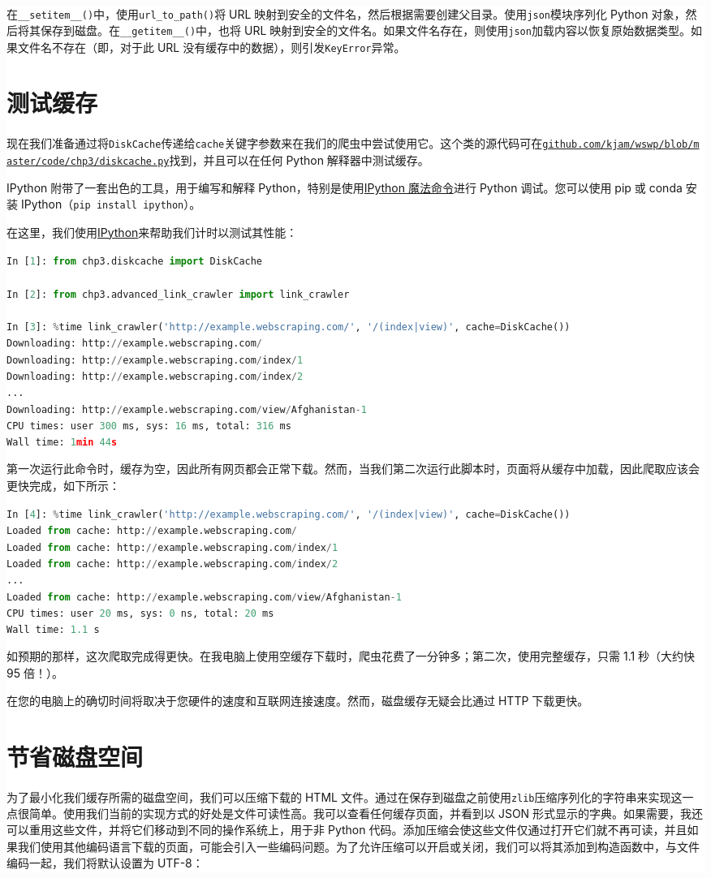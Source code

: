 在`__setitem__()`中，使用`url_to_path()`将 URL 映射到安全的文件名，然后根据需要创建父目录。使用`json`模块序列化 Python 对象，然后将其保存到磁盘。在`__getitem__()`中，也将 URL 映射到安全的文件名。如果文件名存在，则使用`json`加载内容以恢复原始数据类型。如果文件名不存在（即，对于此 URL 没有缓存中的数据），则引发`KeyError`异常。

# 测试缓存

现在我们准备通过将`DiskCache`传递给`cache`关键字参数来在我们的爬虫中尝试使用它。这个类的源代码可在[`github.com/kjam/wswp/blob/master/code/chp3/diskcache.py`](https://github.com/kjam/wswp/blob/master/code/chp3/diskcache.py)找到，并且可以在任何 Python 解释器中测试缓存。

IPython 附带了一套出色的工具，用于编写和解释 Python，特别是使用[IPython 魔法命令](https://ipython.org/ipython-doc/3/interactive/magics.html)进行 Python 调试。您可以使用 pip 或 conda 安装 IPython（`pip install ipython`）。

在这里，我们使用[IPython](https://ipython.org/)来帮助我们计时以测试其性能：

```py
In [1]: from chp3.diskcache import DiskCache

In [2]: from chp3.advanced_link_crawler import link_crawler

In [3]: %time link_crawler('http://example.webscraping.com/', '/(index|view)', cache=DiskCache())
Downloading: http://example.webscraping.com/
Downloading: http://example.webscraping.com/index/1
Downloading: http://example.webscraping.com/index/2
...
Downloading: http://example.webscraping.com/view/Afghanistan-1
CPU times: user 300 ms, sys: 16 ms, total: 316 ms
Wall time: 1min 44s

```

第一次运行此命令时，缓存为空，因此所有网页都会正常下载。然而，当我们第二次运行此脚本时，页面将从缓存中加载，因此爬取应该会更快完成，如下所示：

```py
In [4]: %time link_crawler('http://example.webscraping.com/', '/(index|view)', cache=DiskCache())
Loaded from cache: http://example.webscraping.com/
Loaded from cache: http://example.webscraping.com/index/1
Loaded from cache: http://example.webscraping.com/index/2
...
Loaded from cache: http://example.webscraping.com/view/Afghanistan-1
CPU times: user 20 ms, sys: 0 ns, total: 20 ms
Wall time: 1.1 s

```

如预期的那样，这次爬取完成得更快。在我电脑上使用空缓存下载时，爬虫花费了一分钟多；第二次，使用完整缓存，只需 1.1 秒（大约快 95 倍！）。

在您的电脑上的确切时间将取决于您硬件的速度和互联网连接速度。然而，磁盘缓存无疑会比通过 HTTP 下载更快。

# 节省磁盘空间

为了最小化我们缓存所需的磁盘空间，我们可以压缩下载的 HTML 文件。通过在保存到磁盘之前使用`zlib`压缩序列化的字符串来实现这一点很简单。使用我们当前的实现方式的好处是文件可读性高。我可以查看任何缓存页面，并看到以 JSON 形式显示的字典。如果需要，我还可以重用这些文件，并将它们移动到不同的操作系统上，用于非 Python 代码。添加压缩会使这些文件仅通过打开它们就不再可读，并且如果我们使用其他编码语言下载的页面，可能会引入一些编码问题。为了允许压缩可以开启或关闭，我们可以将其添加到构造函数中，与文件编码一起，我们将默认设置为 UTF-8：
